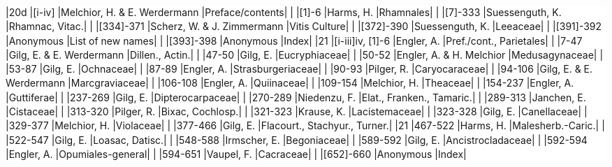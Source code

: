 |20d	|\[i-iv\]	|Melchior, H. & E. Werdermann	|Preface/contents|
|	|\[1\]-6	|Harms, H.	|Rhamnales|
|	|\[7\]-333	|Suessenguth, K.	|Rhamnac, Vitac.|
|	|\[334\]-371	|Scherz, W. & J. Zimmermann	|Vitis Culture|
|	|\[372\]-390	|Suessenguth, K.	|Leeaceae|
|	|\[391\]-392	|Anonymous	|List of new names|
|	|\[393\]-398	|Anonymous	|Index|
|21	|\[i-iii\]iv, \[1\]-6	|Engler, A.	|Pref./cont., Parietales|
|	|7-47	|Gilg, E. & E. Werdermann	|Dillen., Actin.|
|	|47-50	|Gilg, E.	|Eucryphiaceae|
|	|50-52	|Engler, A. & H. Melchior	|Medusagynaceae|
|	|53-87	|Gilg, E.	|Ochnaceae|
|	|87-89	|Engler, A.	|Strasburgeriaceae|
|	|90-93	|Pilger, R.	|Caryocaraceae|
|	|94-106	|Gilg, E. & E. Werdermann	|Marcgraviaceae|
|	|106-108	|Engler, A.	|Quiinaceae|
|	|109-154	|Melchior, H.	|Theaceae|
|	|154-237	|Engler, A.	|Guttiferae|
|	|237-269	|Gilg, E.	|Dipterocarpaceae|
|	|270-289	|Niedenzu, F.	|Elat., Franken., Tamaric.|
|	|289-313	|Janchen, E.	|Cistaceae|
|	|313-320	|Pilger, R.	|Bixac, Cochlosp.|
|	|321-323	|Krause, K.	|Lacistemaceae|
|	|323-328	|Gilg, E.	|Canellaceae|
|	|329-377	|Melchior, H.	|Violaceae|
|	|377-466	|Gilg, E.	|Flacourt., Stachyur., Turner.|
|21	|467-522	|Harms, H.	|Malesherb.-Caric.|
|	|522-547	|Gilg, E.	|Loasac, Datisc.|
|	|548-588	|Irmscher, E.	|Begoniaceae|
|	|589-592	|Gilg, E.	|Ancistrocladaceae|
|	|592-594	|Engler, A.	|Opumiales-general|
|	|594-651	|Vaupel, F.	|Cacraceae|
|	|\[652\]-660	|Anonymous	|Index|
